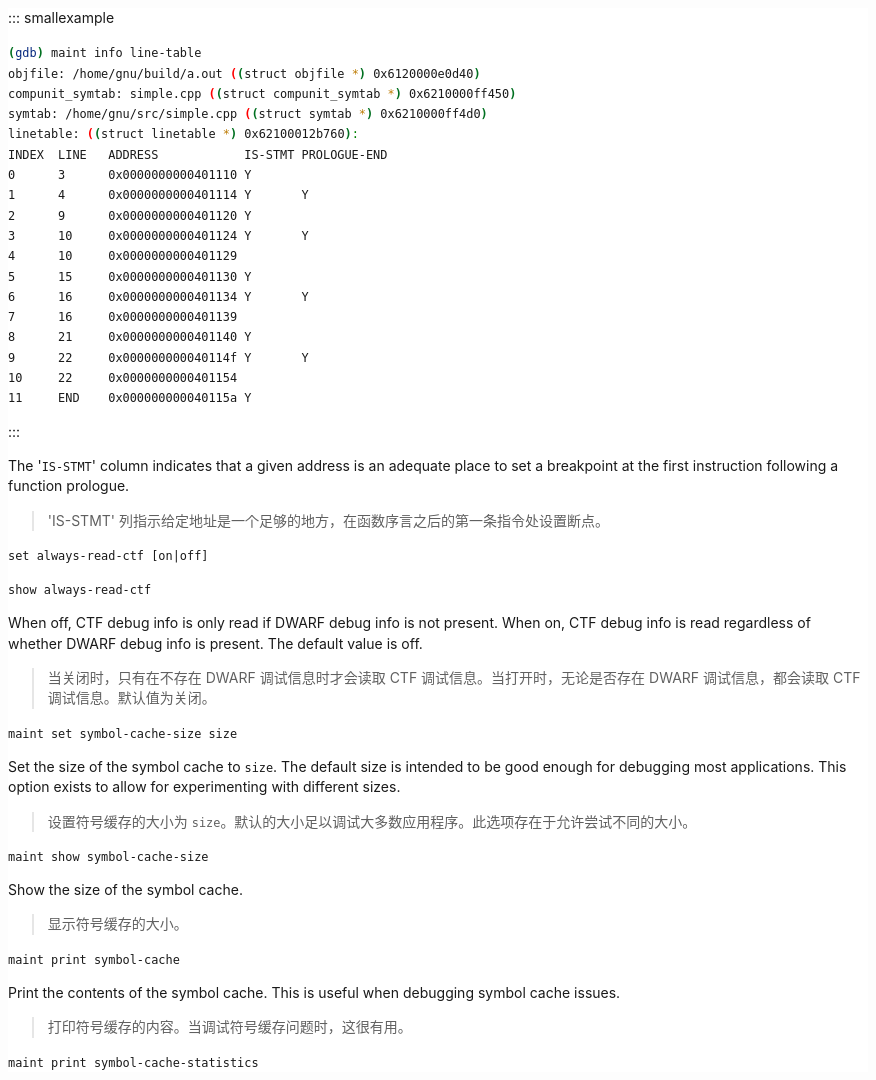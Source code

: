 ::: smallexample

```bash
(gdb) maint info line-table
objfile: /home/gnu/build/a.out ((struct objfile *) 0x6120000e0d40)
compunit_symtab: simple.cpp ((struct compunit_symtab *) 0x6210000ff450)
symtab: /home/gnu/src/simple.cpp ((struct symtab *) 0x6210000ff4d0)
linetable: ((struct linetable *) 0x62100012b760):
INDEX  LINE   ADDRESS            IS-STMT PROLOGUE-END
0      3      0x0000000000401110 Y
1      4      0x0000000000401114 Y       Y
2      9      0x0000000000401120 Y
3      10     0x0000000000401124 Y       Y
4      10     0x0000000000401129
5      15     0x0000000000401130 Y
6      16     0x0000000000401134 Y       Y
7      16     0x0000000000401139
8      21     0x0000000000401140 Y
9      22     0x000000000040114f Y       Y
10     22     0x0000000000401154
11     END    0x000000000040115a Y
```

:::

The '`IS-STMT`' column indicates that a given address is an adequate place to set a breakpoint at the first instruction following a function prologue.

> 'IS-STMT' 列指示给定地址是一个足够的地方，在函数序言之后的第一条指令处设置断点。

`set always-read-ctf [on|off]`

`show always-read-ctf`

When off, CTF debug info is only read if DWARF debug info is not present. When on, CTF debug info is read regardless of whether DWARF debug info is present. The default value is off.

> 当关闭时，只有在不存在 DWARF 调试信息时才会读取 CTF 调试信息。当打开时，无论是否存在 DWARF 调试信息，都会读取 CTF 调试信息。默认值为关闭。

`maint set symbol-cache-size size`

Set the size of the symbol cache to `size`. The default size is intended to be good enough for debugging most applications. This option exists to allow for experimenting with different sizes.

> 设置符号缓存的大小为 `size`。默认的大小足以调试大多数应用程序。此选项存在于允许尝试不同的大小。

`maint show symbol-cache-size`

Show the size of the symbol cache.

> 显示符号缓存的大小。

`maint print symbol-cache`

Print the contents of the symbol cache. This is useful when debugging symbol cache issues.

> 打印符号缓存的内容。当调试符号缓存问题时，这很有用。

`maint print symbol-cache-statistics`
